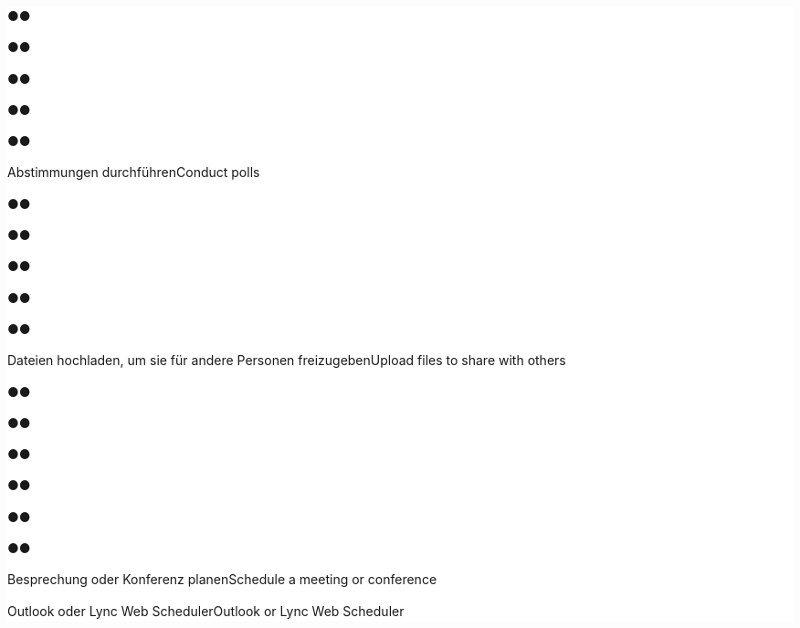 <td><p><span data-ttu-id="cf62a-530">●</span><span class="sxs-lookup"><span data-stu-id="cf62a-530">●</span></span></p></td>
<td> </td>
<td><p><span data-ttu-id="cf62a-531">●</span><span class="sxs-lookup"><span data-stu-id="cf62a-531">●</span></span></p></td>
<td></td>
<td><p><span data-ttu-id="cf62a-532">●</span><span class="sxs-lookup"><span data-stu-id="cf62a-532">●</span></span></p></td>
<td><p><span data-ttu-id="cf62a-533">●</span><span class="sxs-lookup"><span data-stu-id="cf62a-533">●</span></span></p></td>
<td><p><span data-ttu-id="cf62a-534">●</span><span class="sxs-lookup"><span data-stu-id="cf62a-534">●</span></span></p></td>
<td></td>
<td></td>
<td></td>
<td></td>
</tr>
<tr class="even">
<td><p><span data-ttu-id="cf62a-535">Abstimmungen durchführen</span><span class="sxs-lookup"><span data-stu-id="cf62a-535">Conduct polls</span></span></p></td>
<td><p><span data-ttu-id="cf62a-536">●</span><span class="sxs-lookup"><span data-stu-id="cf62a-536">●</span></span></p></td>
<td> </td>
<td><p><span data-ttu-id="cf62a-537">●</span><span class="sxs-lookup"><span data-stu-id="cf62a-537">●</span></span></p></td>
<td></td>
<td><p><span data-ttu-id="cf62a-538">●</span><span class="sxs-lookup"><span data-stu-id="cf62a-538">●</span></span></p></td>
<td><p><span data-ttu-id="cf62a-539">●</span><span class="sxs-lookup"><span data-stu-id="cf62a-539">●</span></span></p></td>
<td><p><span data-ttu-id="cf62a-540">●</span><span class="sxs-lookup"><span data-stu-id="cf62a-540">●</span></span></p></td>
<td></td>
<td></td>
<td></td>
<td></td>
</tr>
<tr class="odd">
<td><p><span data-ttu-id="cf62a-541">Dateien hochladen, um sie für andere Personen freizugeben</span><span class="sxs-lookup"><span data-stu-id="cf62a-541">Upload files to share with others</span></span></p></td>
<td><p><span data-ttu-id="cf62a-542">●</span><span class="sxs-lookup"><span data-stu-id="cf62a-542">●</span></span></p></td>
<td> </td>
<td><p><span data-ttu-id="cf62a-543">●</span><span class="sxs-lookup"><span data-stu-id="cf62a-543">●</span></span></p></td>
<td></td>
<td><p><span data-ttu-id="cf62a-544">●</span><span class="sxs-lookup"><span data-stu-id="cf62a-544">●</span></span></p></td>
<td><p><span data-ttu-id="cf62a-545">●</span><span class="sxs-lookup"><span data-stu-id="cf62a-545">●</span></span></p></td>
<td><p><span data-ttu-id="cf62a-546">●</span><span class="sxs-lookup"><span data-stu-id="cf62a-546">●</span></span></p></td>
<td></td>
<td></td>
<td></td>
<td><p><span data-ttu-id="cf62a-547">●</span><span class="sxs-lookup"><span data-stu-id="cf62a-547">●</span></span></p></td>
</tr>
<tr class="even">
<td><p><span data-ttu-id="cf62a-548">Besprechung oder Konferenz planen</span><span class="sxs-lookup"><span data-stu-id="cf62a-548">Schedule a meeting or conference</span></span></p></td>
<td><p><span data-ttu-id="cf62a-549">Outlook oder Lync Web Scheduler</span><span class="sxs-lookup"><span data-stu-id="cf62a-549">Outlook or Lync Web Scheduler</span></span></p></td>